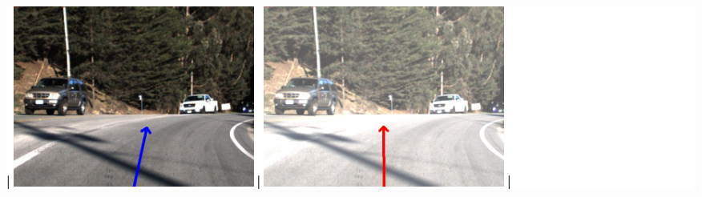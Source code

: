 | <img src="./chauffeur_violations/1479425572411157865_arrow.jpg" width="300"> | <img src="./chauffeur_violations/1479425572411157865_brightness_90_arrow.jpg" width="300">  |